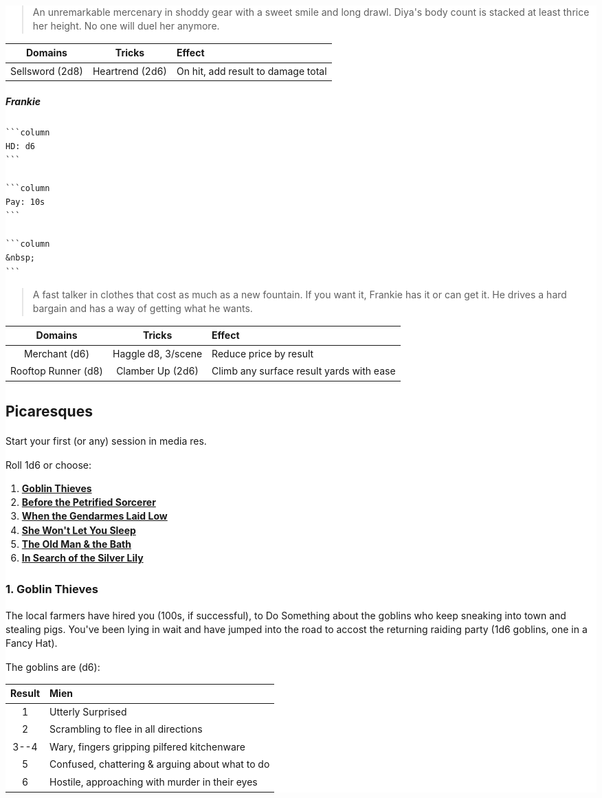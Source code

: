 > An unremarkable mercenary in shoddy gear with a sweet smile and long drawl. Diya's body count
> is stacked at least thrice her height. No one will duel her anymore.

|     Domains     |     Tricks      | Effect                             |
| :-------------: | :-------------: | :--------------------------------- |
| Sellsword (2d8) | Heartrend (2d6) | On hit, add result to damage total |

##### Frankie

``````columns { #frankie-hd-and-pay }
```column
HD: d6
```

```column
Pay: 10s
```

```column
&nbsp;
```
``````

> A fast talker in clothes that cost as much as a new fountain. If you want it, Frankie has it or
> can get it. He drives a hard bargain and has a way of getting what he wants.

|       Domains       |       Tricks       | Effect                                   |
| :-----------------: | :----------------: | :--------------------------------------- |
|    Merchant (d6)    | Haggle d8, 3/scene | Reduce price by result                   |
| Rooftop Runner (d8) |  Clamber Up (2d6)  | Climb any surface result yards with ease |

## Picaresques

Start your first (or any) session in media res.

Roll 1d6 or choose:

1. [**Goblin Thieves**](#1-goblin-thieves)
1. [**Before the Petrified Sorcerer**](#2-before-the-petrified-sorcerer)
1. [**When the Gendarmes Laid Low**](#3-when-the-gendarmes-laid-low)
1. [**She Won't Let You Sleep**](#4-she-wont-let-you-sleep)
1. [**The Old Man & the Bath**](#5-the-old-man--the-bath)
1. [**In Search of the Silver Lily**](#6-in-search-of-the-silver-lily)

### 1. Goblin Thieves

The local farmers have hired you (100s, if successful), to Do Something about the goblins who keep
sneaking into town and stealing pigs. You've been lying in wait and have jumped into the road to
accost the returning raiding party (1d6 goblins, one in a Fancy Hat).

The goblins are (d6):

| Result | Mien                                            |
| :----: | :---------------------------------------------- |
|   1    | Utterly Surprised                               |
|   2    | Scrambling to flee in all directions            |
|  3--4  | Wary, fingers gripping pilfered kitchenware     |
|   5    | Confused, chattering & arguing about what to do |
|   6    | Hostile, approaching with murder in their eyes  |
